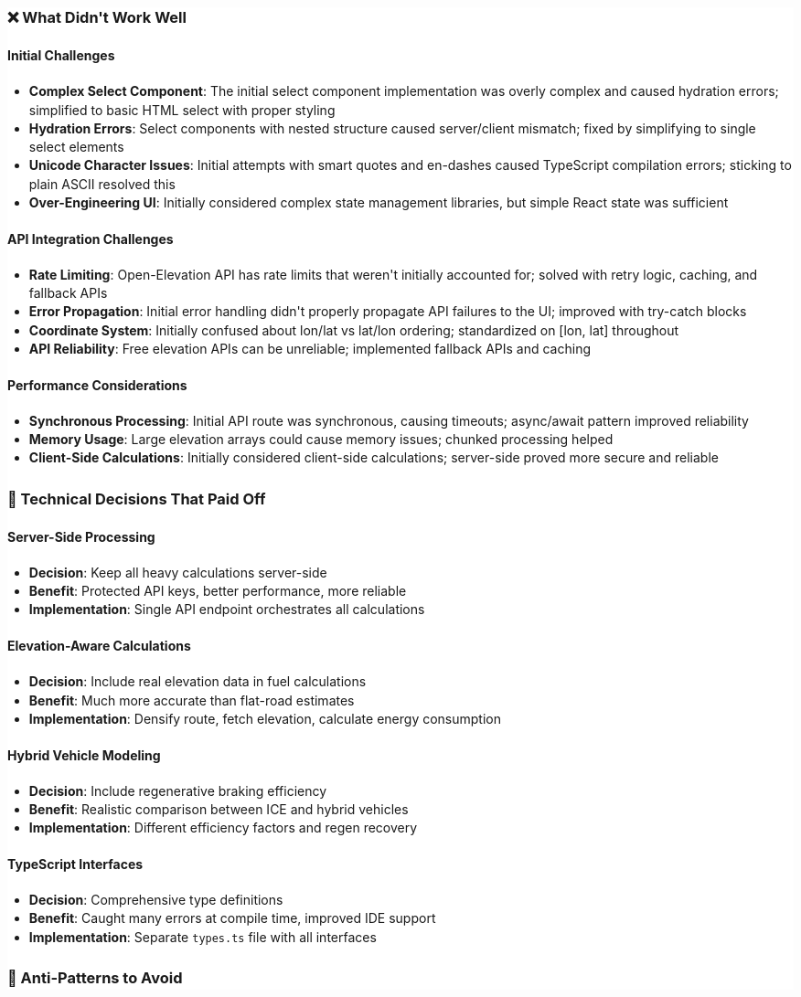 ### ❌ What Didn't Work Well

#### Initial Challenges
- **Complex Select Component**: The initial select component implementation was overly complex and caused hydration errors; simplified to basic HTML select with proper styling
- **Hydration Errors**: Select components with nested structure caused server/client mismatch; fixed by simplifying to single select elements
- **Unicode Character Issues**: Initial attempts with smart quotes and en-dashes caused TypeScript compilation errors; sticking to plain ASCII resolved this
- **Over-Engineering UI**: Initially considered complex state management libraries, but simple React state was sufficient

#### API Integration Challenges
- **Rate Limiting**: Open-Elevation API has rate limits that weren't initially accounted for; solved with retry logic, caching, and fallback APIs
- **Error Propagation**: Initial error handling didn't properly propagate API failures to the UI; improved with try-catch blocks
- **Coordinate System**: Initially confused about lon/lat vs lat/lon ordering; standardized on [lon, lat] throughout
- **API Reliability**: Free elevation APIs can be unreliable; implemented fallback APIs and caching

#### Performance Considerations
- **Synchronous Processing**: Initial API route was synchronous, causing timeouts; async/await pattern improved reliability
- **Memory Usage**: Large elevation arrays could cause memory issues; chunked processing helped
- **Client-Side Calculations**: Initially considered client-side calculations; server-side proved more secure and reliable

### 🔧 Technical Decisions That Paid Off

#### Server-Side Processing
- **Decision**: Keep all heavy calculations server-side
- **Benefit**: Protected API keys, better performance, more reliable
- **Implementation**: Single API endpoint orchestrates all calculations

#### Elevation-Aware Calculations
- **Decision**: Include real elevation data in fuel calculations
- **Benefit**: Much more accurate than flat-road estimates
- **Implementation**: Densify route, fetch elevation, calculate energy consumption

#### Hybrid Vehicle Modeling
- **Decision**: Include regenerative braking efficiency
- **Benefit**: Realistic comparison between ICE and hybrid vehicles
- **Implementation**: Different efficiency factors and regen recovery

#### TypeScript Interfaces
- **Decision**: Comprehensive type definitions
- **Benefit**: Caught many errors at compile time, improved IDE support
- **Implementation**: Separate `types.ts` file with all interfaces

### 🚫 Anti-Patterns to Avoid
